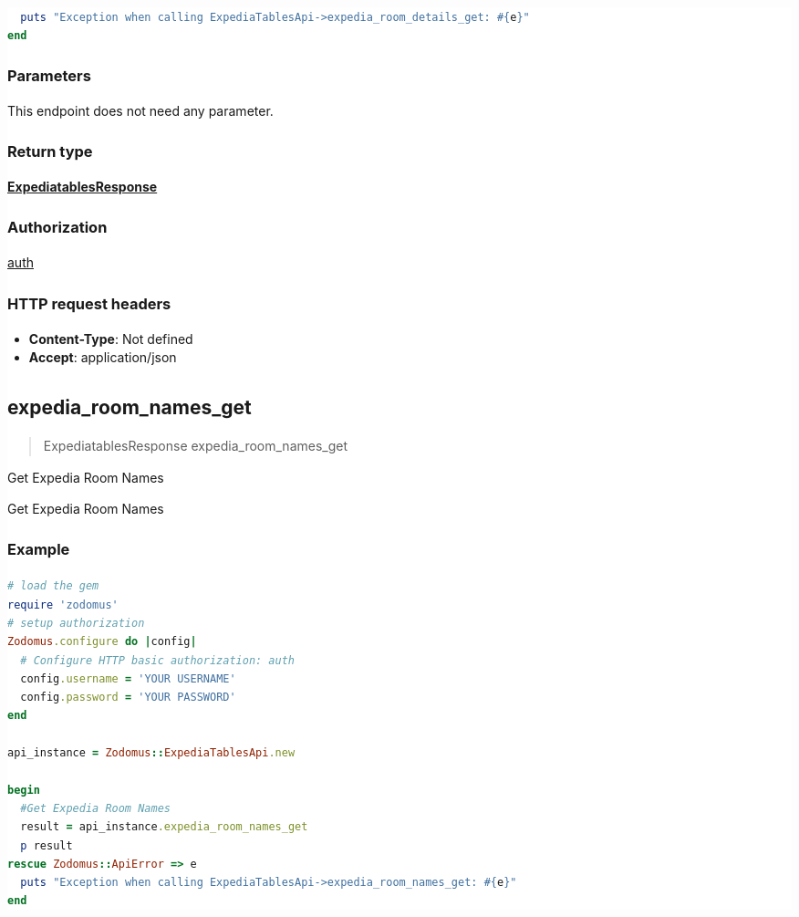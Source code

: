 ```ruby
  puts "Exception when calling ExpediaTablesApi->expedia_room_details_get: #{e}"
end
```

### Parameters

This endpoint does not need any parameter.

### Return type

[**ExpediatablesResponse**](ExpediatablesResponse.md)

### Authorization

[auth](../README.md#auth)

### HTTP request headers

- **Content-Type**: Not defined
- **Accept**: application/json


## expedia_room_names_get

> ExpediatablesResponse expedia_room_names_get

Get Expedia Room Names

Get Expedia Room Names

### Example

```ruby
# load the gem
require 'zodomus'
# setup authorization
Zodomus.configure do |config|
  # Configure HTTP basic authorization: auth
  config.username = 'YOUR USERNAME'
  config.password = 'YOUR PASSWORD'
end

api_instance = Zodomus::ExpediaTablesApi.new

begin
  #Get Expedia Room Names
  result = api_instance.expedia_room_names_get
  p result
rescue Zodomus::ApiError => e
  puts "Exception when calling ExpediaTablesApi->expedia_room_names_get: #{e}"
end
```
